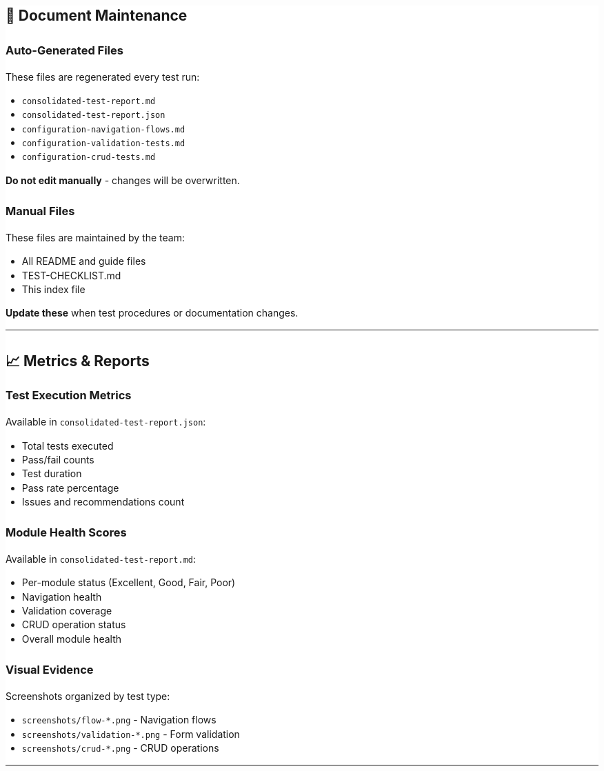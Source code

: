 
## 🔄 Document Maintenance

### Auto-Generated Files

These files are regenerated every test run:
- `consolidated-test-report.md`
- `consolidated-test-report.json`
- `configuration-navigation-flows.md`
- `configuration-validation-tests.md`
- `configuration-crud-tests.md`

**Do not edit manually** - changes will be overwritten.

### Manual Files

These files are maintained by the team:
- All README and guide files
- TEST-CHECKLIST.md
- This index file

**Update these** when test procedures or documentation changes.

---

## 📈 Metrics & Reports

### Test Execution Metrics

Available in `consolidated-test-report.json`:
- Total tests executed
- Pass/fail counts
- Test duration
- Pass rate percentage
- Issues and recommendations count

### Module Health Scores

Available in `consolidated-test-report.md`:
- Per-module status (Excellent, Good, Fair, Poor)
- Navigation health
- Validation coverage
- CRUD operation status
- Overall module health

### Visual Evidence

Screenshots organized by test type:
- `screenshots/flow-*.png` - Navigation flows
- `screenshots/validation-*.png` - Form validation
- `screenshots/crud-*.png` - CRUD operations

---